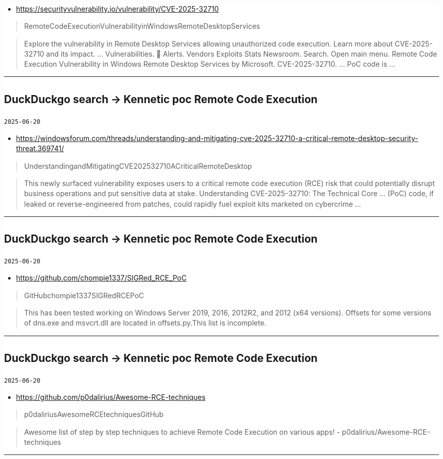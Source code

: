 * https://securityvulnerability.io/vulnerability/CVE-2025-32710

<blockquote>
 RemoteCodeExecutionVulnerabilityinWindowsRemoteDesktopServices
</blockquote>
<blockquote>
Explore the vulnerability in Remote Desktop Services allowing unauthorized code execution. Learn more about CVE-2025-32710 and its impact. ... Vulnerabilities. 🔔 Alerts. Vendors Exploits Stats Newsroom. Search. Open main menu. Remote Code Execution Vulnerability in Windows Remote Desktop Services by Microsoft. CVE-2025-32710. ... PoC code is ...
</blockquote>

---

## DuckDuckgo search -> Kennetic poc Remote Code Execution
`2025-06-20`

* https://windowsforum.com/threads/understanding-and-mitigating-cve-2025-32710-a-critical-remote-desktop-security-threat.369741/

<blockquote>
 UnderstandingandMitigatingCVE202532710ACriticalRemoteDesktop
</blockquote>
<blockquote>
This newly surfaced vulnerability exposes users to a critical remote code execution (RCE) risk that could potentially disrupt business operations and put sensitive data at stake. Understanding CVE-2025-32710: The Technical Core ... (PoC) code, if leaked or reverse-engineered from patches, could rapidly fuel exploit kits marketed on cybercrime ...
</blockquote>

---

## DuckDuckgo search -> Kennetic poc Remote Code Execution
`2025-06-20`

* https://github.com/chompie1337/SIGRed_RCE_PoC

<blockquote>
 GitHubchompie1337SIGRedRCEPoC
</blockquote>
<blockquote>
This has been tested working on Windows Server 2019, 2016, 2012R2, and 2012 (x64 versions). Offsets for some versions of dns.exe and msvcrt.dll are located in offsets.py.This list is incomplete.
</blockquote>

---

## DuckDuckgo search -> Kennetic poc Remote Code Execution
`2025-06-20`

* https://github.com/p0dalirius/Awesome-RCE-techniques

<blockquote>
 p0daliriusAwesomeRCEtechniquesGitHub
</blockquote>
<blockquote>
Awesome list of step by step techniques to achieve Remote Code Execution on various apps! - p0dalirius/Awesome-RCE-techniques
</blockquote>

---